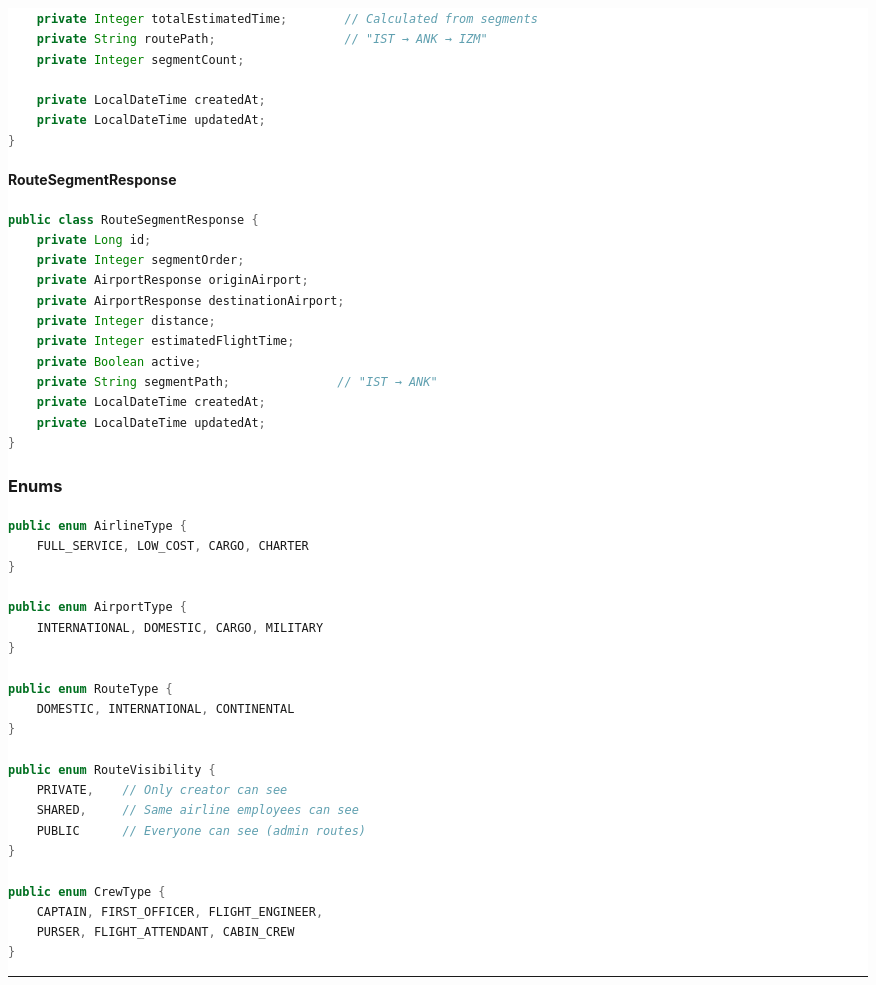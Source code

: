 ```java
    private Integer totalEstimatedTime;        // Calculated from segments
    private String routePath;                  // "IST → ANK → IZM"
    private Integer segmentCount;
    
    private LocalDateTime createdAt;
    private LocalDateTime updatedAt;
}
```

#### RouteSegmentResponse
```java
public class RouteSegmentResponse {
    private Long id;
    private Integer segmentOrder;
    private AirportResponse originAirport;
    private AirportResponse destinationAirport;
    private Integer distance;
    private Integer estimatedFlightTime;
    private Boolean active;
    private String segmentPath;               // "IST → ANK"
    private LocalDateTime createdAt;
    private LocalDateTime updatedAt;
}
```

### Enums
```java
public enum AirlineType {
    FULL_SERVICE, LOW_COST, CARGO, CHARTER
}

public enum AirportType {
    INTERNATIONAL, DOMESTIC, CARGO, MILITARY
}

public enum RouteType {
    DOMESTIC, INTERNATIONAL, CONTINENTAL
}

public enum RouteVisibility {
    PRIVATE,    // Only creator can see
    SHARED,     // Same airline employees can see
    PUBLIC      // Everyone can see (admin routes)
}

public enum CrewType {
    CAPTAIN, FIRST_OFFICER, FLIGHT_ENGINEER, 
    PURSER, FLIGHT_ATTENDANT, CABIN_CREW
}
```

---